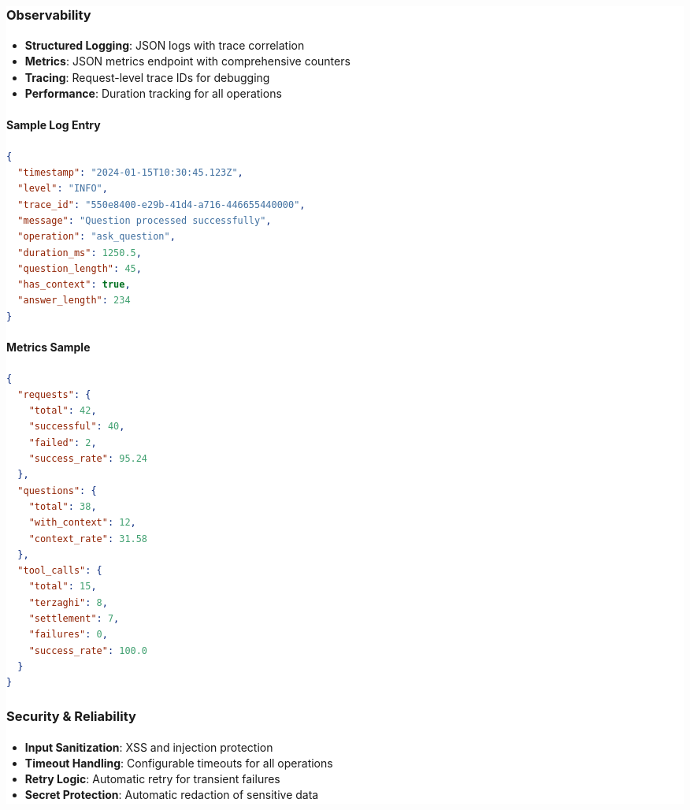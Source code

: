 ### Observability
- **Structured Logging**: JSON logs with trace correlation
- **Metrics**: JSON metrics endpoint with comprehensive counters
- **Tracing**: Request-level trace IDs for debugging
- **Performance**: Duration tracking for all operations

#### Sample Log Entry
```json
{
  "timestamp": "2024-01-15T10:30:45.123Z",
  "level": "INFO",
  "trace_id": "550e8400-e29b-41d4-a716-446655440000",
  "message": "Question processed successfully",
  "operation": "ask_question",
  "duration_ms": 1250.5,
  "question_length": 45,
  "has_context": true,
  "answer_length": 234
}
```

#### Metrics Sample
```json
{
  "requests": {
    "total": 42,
    "successful": 40,
    "failed": 2,
    "success_rate": 95.24
  },
  "questions": {
    "total": 38,
    "with_context": 12,
    "context_rate": 31.58
  },
  "tool_calls": {
    "total": 15,
    "terzaghi": 8,
    "settlement": 7,
    "failures": 0,
    "success_rate": 100.0
  }
}
```

### Security & Reliability
- **Input Sanitization**: XSS and injection protection
- **Timeout Handling**: Configurable timeouts for all operations
- **Retry Logic**: Automatic retry for transient failures
- **Secret Protection**: Automatic redaction of sensitive data
